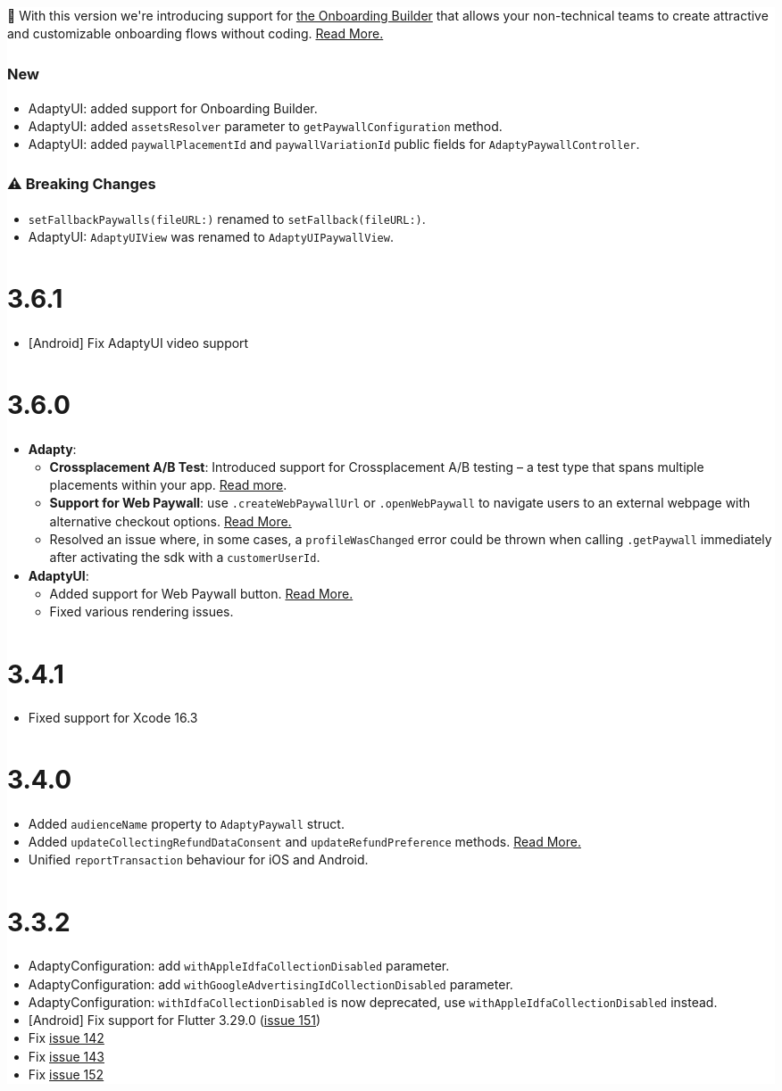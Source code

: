 🎉 With this version we're introducing support for [the Onboarding Builder](https://adapty.io/docs/onboardings) that allows your non-technical teams to create attractive and customizable onboarding flows without coding. [Read More.](https://adapty.io/docs/onboarding-sdk)

### New
- AdaptyUI: added support for Onboarding Builder.
- AdaptyUI: added `assetsResolver` parameter to `getPaywallConfiguration` method.
- AdaptyUI: added `paywallPlacementId` and `paywallVariationId` public fields for `AdaptyPaywallController`.

### ⚠️ Breaking Changes
- `setFallbackPaywalls(fileURL:)` renamed to `setFallback(fileURL:)`.
- AdaptyUI: `AdaptyUIView` was renamed to `AdaptyUIPaywallView`.

# 3.6.1
- [Android] Fix AdaptyUI video support

# 3.6.0
- **Adapty**:
  - **Crossplacement A/B Test**: Introduced support for Crossplacement A/B testing – a test type that spans multiple placements within your app. [Read more](https://adapty.io/docs/ab-tests#ab-test-types).
  - **Support for Web Paywall**: use `.createWebPaywallUrl` or `.openWebPaywall` to navigate users to an external webpage with alternative checkout options. [Read More.](https://docs.adapty.io/docs/web-paywall)
  - Resolved an issue where, in some cases, a `profileWasChanged` error could be thrown when calling `.getPaywall` immediately after activating the sdk with a `customerUserId`.
- **AdaptyUI**:
  - Added support for Web Paywall button. [Read More.](https://adapty.io/docs/web-paywall#step-2a-add-a-web-purchase-button)
  - Fixed various rendering issues.


# 3.4.1
- Fixed support for Xcode 16.3

# 3.4.0
- Added `audienceName` property to `AdaptyPaywall` struct.
- Added `updateCollectingRefundDataConsent` and `updateRefundPreference` methods. [Read More.](https://adapty.io/docs/refund-saver#set-an-individual-refund-preference-with-the-sdk)
- Unified `reportTransaction` behaviour for iOS and Android.


# 3.3.2
- AdaptyConfiguration: add `withAppleIdfaCollectionDisabled` parameter.
- AdaptyConfiguration: add `withGoogleAdvertisingIdCollectionDisabled` parameter.
- AdaptyConfiguration: `withIdfaCollectionDisabled` is now deprecated, use `withAppleIdfaCollectionDisabled` instead.
- [Android] Fix support for Flutter 3.29.0 ([issue 151](https://github.com/adaptyteam/AdaptySDK-Flutter/issues/151))
- Fix [issue 142](https://github.com/adaptyteam/AdaptySDK-Flutter/issues/142)
- Fix [issue 143](https://github.com/adaptyteam/AdaptySDK-Flutter/issues/143)
- Fix [issue 152](https://github.com/adaptyteam/AdaptySDK-Flutter/issues/152)
